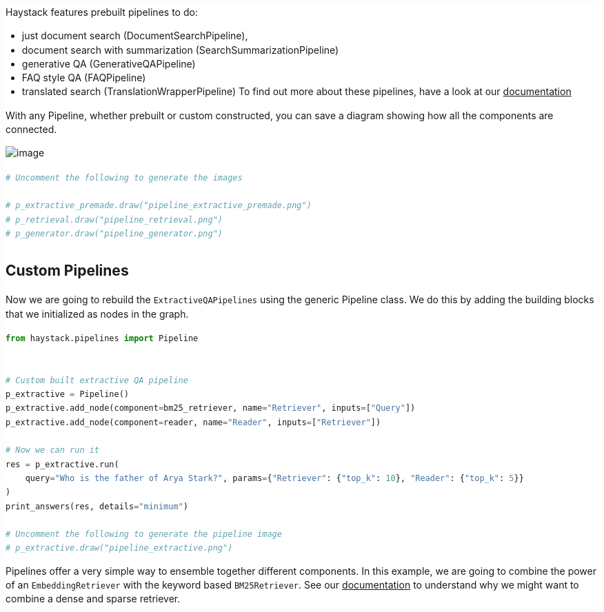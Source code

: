 Haystack features prebuilt pipelines to do:
- just document search (DocumentSearchPipeline),
- document search with summarization (SearchSummarizationPipeline)
- generative QA (GenerativeQAPipeline)
- FAQ style QA (FAQPipeline)
- translated search (TranslationWrapperPipeline)
To find out more about these pipelines, have a look at our [documentation](https://haystack.deepset.ai/docs/latest/pipelinesmd)


With any Pipeline, whether prebuilt or custom constructed,
you can save a diagram showing how all the components are connected.

![image](https://github.com/deepset-ai/haystack/blob/main/docs/img/retriever-reader-pipeline.png?raw=true)


```python
# Uncomment the following to generate the images

# p_extractive_premade.draw("pipeline_extractive_premade.png")
# p_retrieval.draw("pipeline_retrieval.png")
# p_generator.draw("pipeline_generator.png")
```

## Custom Pipelines

Now we are going to rebuild the `ExtractiveQAPipelines` using the generic Pipeline class.
We do this by adding the building blocks that we initialized as nodes in the graph.


```python
from haystack.pipelines import Pipeline


# Custom built extractive QA pipeline
p_extractive = Pipeline()
p_extractive.add_node(component=bm25_retriever, name="Retriever", inputs=["Query"])
p_extractive.add_node(component=reader, name="Reader", inputs=["Retriever"])

# Now we can run it
res = p_extractive.run(
    query="Who is the father of Arya Stark?", params={"Retriever": {"top_k": 10}, "Reader": {"top_k": 5}}
)
print_answers(res, details="minimum")

# Uncomment the following to generate the pipeline image
# p_extractive.draw("pipeline_extractive.png")
```

Pipelines offer a very simple way to ensemble together different components.
In this example, we are going to combine the power of an `EmbeddingRetriever`
with the keyword based `BM25Retriever`.
See our [documentation](https://haystack.deepset.ai/docs/latest/retrievermd) to understand why
we might want to combine a dense and sparse retriever.
